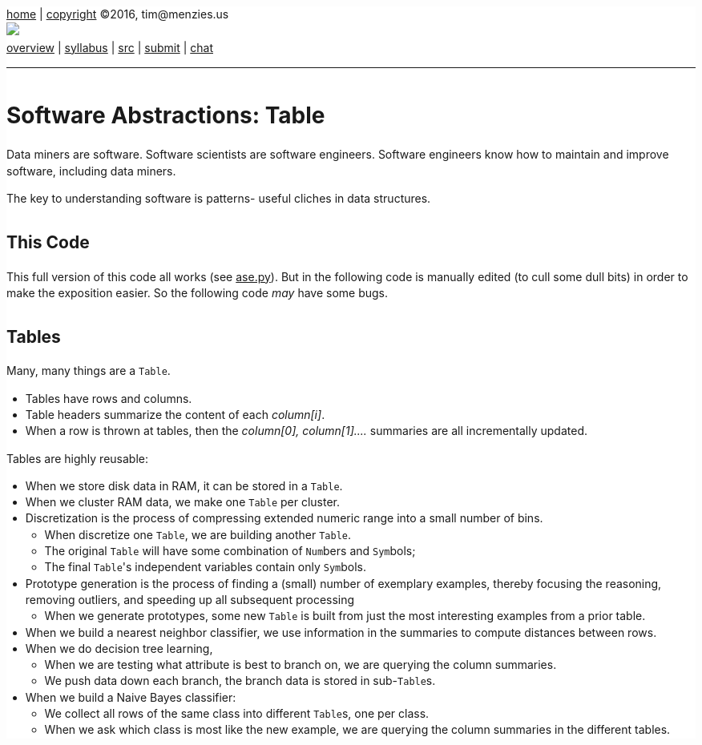 
[home](http://tiny.cc/fss2016) | [copyright](https://github.com/txt/fss16/blob/master/LICENSE.md) &copy;2016, tim&commat;menzies.us<br>
[<img width=900 src="https://raw.githubusercontent.com/txt/fss16/master/img/fss16.png">](http://tiny.cc/fss2016)   <br>
[overview](https://github.com/txt/fss16/blob/master/doc/overview.md) |
[syllabus](https://github.com/txt/fss16/blob/master/doc/syllabus.md) |
[src](https://github.com/txt/fss16/blob/master/src) |
[submit](http://tiny.cc/fss2016give) |
[chat](https://fss16.slack.com/) 

_______

# Software Abstractions: Table

Data miners are software. Software scientists are software
engineers. Software engineers know how to maintain and
improve software, including data miners.

The key to understanding software is patterns-
useful cliches in data structures.

## This Code

This full version of this code all works (see
[ase.py](https://github.com/txt/ase16/blob/master/src/ase.py)). But
in the following code is manually edited (to cull some dull bits)
in order to make the exposition easier.  So the following code
_may_ have some bugs. 

## Tables

Many, many things are a `Table`.

- Tables have rows and columns.
- Table headers summarize the content of each _column[i]_.
- When a row is thrown at tables, then the _column[0], column[1]...._
  summaries are all incrementally updated.

Tables are highly reusable:

- When we store disk data in RAM, it can be stored in a `Table`.
- When we cluster RAM data, we make one `Table` per cluster.
- Discretization is the process of compressing extended numeric range into a small number of bins.
    - When discretize one `Table`, we are building another `Table`.
    - The original `Table` will have some combination of `Num`bers and `Sym`bols;
    - The final `Table`'s independent variables contain only `Sym`bols.
- Prototype generation is the process of finding a (small) number of exemplary examples, thereby focusing
  the reasoning, removing outliers, and speeding up all subsequent processing
    - When we generate prototypes, some new `Table` is built from just the most interesting examples
      from a prior table.
- When we build a nearest neighbor classifier, we use information in the
  summaries to compute distances between rows.
- When we do decision tree learning,
    - When we are testing what attribute is best to branch on, we are querying the column summaries.
    - We push data down each branch, the branch data is stored in sub-`Table`s.
- When we build a Naive Bayes classifier:
    - We collect all rows of the same class into different `Table`s, one per class.
    - When we ask which class is most like the new example, we are
      querying the column summaries in the different tables.
